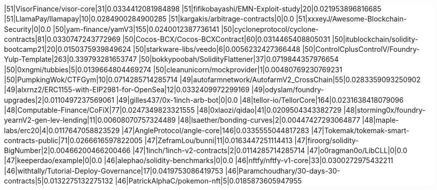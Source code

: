 |51|VisorFinance/visor-core|31|0.0334412081984898
|51|fifikobayashi/EMN-Exploit-study|20|0.021953896816685
|51|LlamaPay/llamapay|10|0.0284900284900285
|51|kargakis/arbitrage-contracts|0|0.0
|51|xxxeyJ/Awesome-Blockchain-Security|0|0.0
|50|yam-finance/yamV3|155|0.0240012387736141
|50|cycloneprotocol/cyclone-contracts|81|0.0330747243772969
|50|Cocos-BCX/Cocos-BCXContract|60|0.0314465408805031
|50|itublockchain/solidity-bootcamp21|20|0.0150375939849624
|50|starkware-libs/veedo|6|0.0056232427366448
|50|ControlCplusControlV/Foundry-Yulp-Template|263|0.339793281653747
|50|bokkypoobah/SolidityFlattener|37|0.0719844357976654
|50|0xngmi/tubbies|5|0.0139664804469274
|50|cleanunicorn/mockprovider|1|0.00480769230769231
|50|PumpkingWok/CTFGym|10|0.0714285714285714
|49|autofarmnetwork/AutofarmV2_CrossChain|55|0.0283359093250902
|49|alxrnz2/ERC1155-with-EIP2981-for-OpenSea|12|0.0332409972299169
|49|odyslam/foundry-upgrades|2|0.0110497237569061
|49|gilles437/0x-1inch-arb-bot|0|0.0
|48|tellor-io/TellorCore|164|0.0231638418079096
|48|Computable-Finance/CoFiX|77|0.0247349823321555
|48|0xlaozi/qidao|41|0.0209504343382729
|48|storming0x/foundry-yearnV2-gen-lev-lending|11|0.00608070757324489
|48|lsaether/bonding-curves|2|0.00447427293064877
|48|maple-labs/erc20|4|0.0117647058823529
|47|AngleProtocol/angle-core|146|0.0335555044817283
|47|Tokemak/tokemak-smart-contracts-public|71|0.0266616597822005
|47|ZeframLou/bunni|11|0.0163447251114413
|47|firoorg/solidity-BigNumber|2|0.00466200466200466
|47|1inch/1inch-v2-contracts|2|0.0114285714285714
|47|o0ragman0o/LibCLL|0|0.0
|47|keeperdao/example|0|0.0
|46|alephao/solidity-benchmarks|0|0.0
|46|nftfy/nftfy-v1-core|33|0.0300272975432211
|46|withtally/Tutorial-Deploy-Governance|17|0.0419753086419753
|46|Paramchoudhary/30-days-30-contracts|5|0.0132275132275132
|46|PatrickAlphaC/pokemon-nft|5|0.0185873605947955